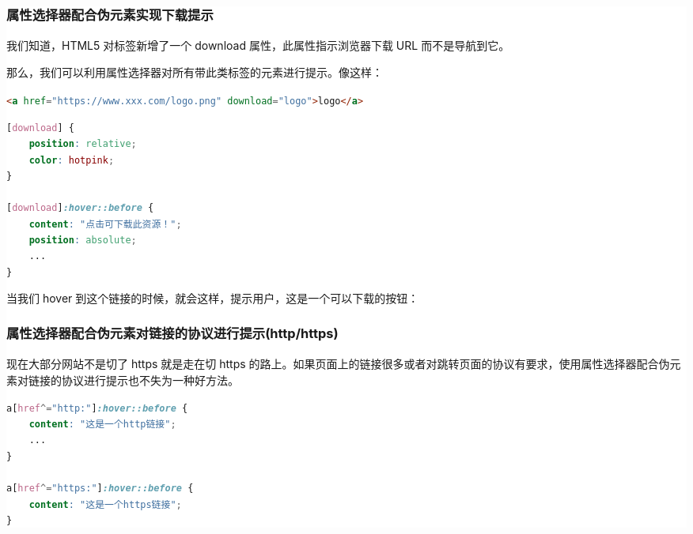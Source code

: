 

### 属性选择器配合伪元素实现下载提示

我们知道，HTML5 对标签新增了一个 download 属性，此属性指示浏览器下载 URL 而不是导航到它。

那么，我们可以利用属性选择器对所有带此类标签的元素进行提示。像这样：

```html
<a href="https://www.xxx.com/logo.png" download="logo">logo</a>
```



```css
[download] {
    position: relative;
    color: hotpink;
}

[download]:hover::before {
    content: "点击可下载此资源！";
    position: absolute;
    ...
}
```



当我们 hover 到这个链接的时候，就会这样，提示用户，这是一个可以下载的按钮：

<iframe height="300" style="width: 100%;" scrolling="no" title="属性选择器配合伪元素做下载提示" src="https://codepen.io/mafqla/embed/dyrpBRz?default-tab=html%2Cresult&editable=true&theme-id=light" frameborder="no" loading="lazy" allowtransparency="true" allowfullscreen="true">
  See the Pen <a href="https://codepen.io/mafqla/pen/dyrpBRz">
  属性选择器配合伪元素做下载提示</a> by mafqla (<a href="https://codepen.io/mafqla">@mafqla</a>)
  on <a href="https://codepen.io">CodePen</a>.
</iframe>



### 属性选择器配合伪元素对链接的协议进行提示(http/https)

现在大部分网站不是切了 https 就是走在切 https 的路上。如果页面上的链接很多或者对跳转页面的协议有要求，使用属性选择器配合伪元素对链接的协议进行提示也不失为一种好方法。

```css
a[href^="http:"]:hover::before {
    content: "这是一个http链接";
    ...
}

a[href^="https:"]:hover::before {
    content: "这是一个https链接";
}
```



<iframe height="300" style="width: 100%;" scrolling="no" title="属性选择器配合伪元素对链接的协议进行提示(http/https)" src="https://codepen.io/mafqla/embed/VwRKJWM?default-tab=html%2Cresult&editable=true&theme-id=light" frameborder="no" loading="lazy" allowtransparency="true" allowfullscreen="true">
  See the Pen <a href="https://codepen.io/mafqla/pen/VwRKJWM">
  属性选择器配合伪元素对链接的协议进行提示(http/https)</a> by mafqla (<a href="https://codepen.io/mafqla">@mafqla</a>)
  on <a href="https://codepen.io">CodePen</a>.
</iframe>
